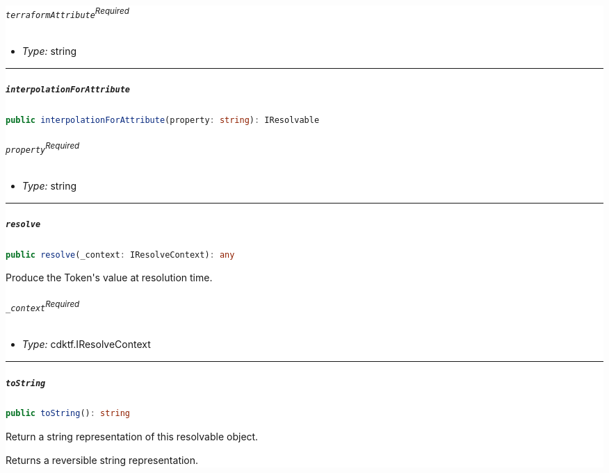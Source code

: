 ###### `terraformAttribute`<sup>Required</sup> <a name="terraformAttribute" id="rhizo-co-terraform-provider-oci.dataOciServiceMeshIngressGateways.DataOciServiceMeshIngressGatewaysFilterOutputReference.getStringMapAttribute.parameter.terraformAttribute"></a>

- *Type:* string

---

##### `interpolationForAttribute` <a name="interpolationForAttribute" id="rhizo-co-terraform-provider-oci.dataOciServiceMeshIngressGateways.DataOciServiceMeshIngressGatewaysFilterOutputReference.interpolationForAttribute"></a>

```typescript
public interpolationForAttribute(property: string): IResolvable
```

###### `property`<sup>Required</sup> <a name="property" id="rhizo-co-terraform-provider-oci.dataOciServiceMeshIngressGateways.DataOciServiceMeshIngressGatewaysFilterOutputReference.interpolationForAttribute.parameter.property"></a>

- *Type:* string

---

##### `resolve` <a name="resolve" id="rhizo-co-terraform-provider-oci.dataOciServiceMeshIngressGateways.DataOciServiceMeshIngressGatewaysFilterOutputReference.resolve"></a>

```typescript
public resolve(_context: IResolveContext): any
```

Produce the Token's value at resolution time.

###### `_context`<sup>Required</sup> <a name="_context" id="rhizo-co-terraform-provider-oci.dataOciServiceMeshIngressGateways.DataOciServiceMeshIngressGatewaysFilterOutputReference.resolve.parameter._context"></a>

- *Type:* cdktf.IResolveContext

---

##### `toString` <a name="toString" id="rhizo-co-terraform-provider-oci.dataOciServiceMeshIngressGateways.DataOciServiceMeshIngressGatewaysFilterOutputReference.toString"></a>

```typescript
public toString(): string
```

Return a string representation of this resolvable object.

Returns a reversible string representation.

